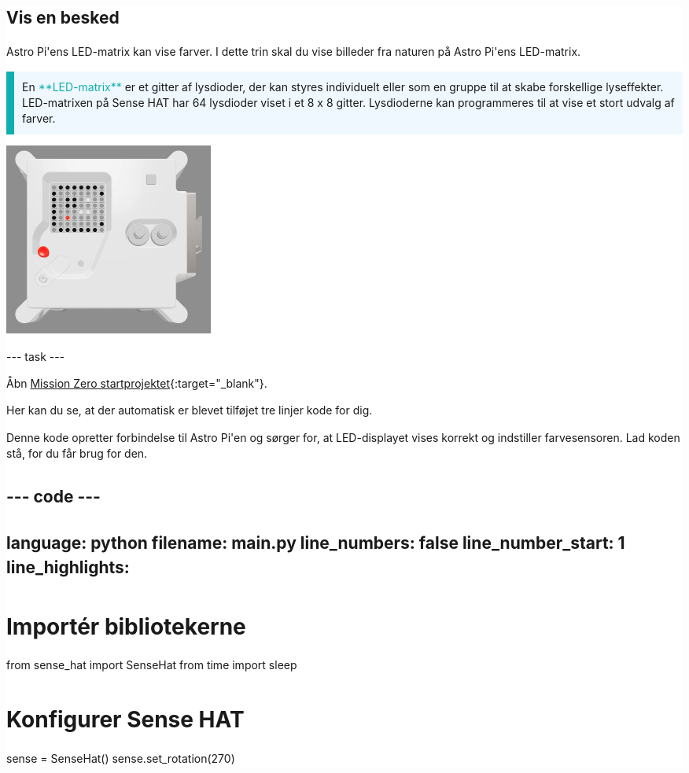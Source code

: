 ## Vis en besked

Astro Pi'ens LED-matrix kan vise farver. I dette trin skal du vise billeder fra naturen på Astro Pi'ens LED-matrix.

<p style="border-left: solid; border-width:10px; border-color: #0faeb0; background-color: aliceblue; padding: 10px;">
En <span style="color: #0faeb0">**LED-matrix**</span> er et gitter af lysdioder, der kan styres individuelt eller som en gruppe til at skabe forskellige lyseffekter. LED-matrixen på Sense HAT har 64 lysdioder viset i et 8 x 8 gitter. Lysdioderne kan programmeres til at vise et stort udvalg af farver.
</p>

![Et skærmbillede af emulatorvinduet, der viser flyenheden med LED-matrixen, der viser et billede af en blomst.](images/fu-pic.png)

--- task ---

Åbn [Mission Zero startprojektet](http://rpf.io/mzcode){:target="_blank"}.

Her kan du se, at der automatisk er blevet tilføjet tre linjer kode for dig.

Denne kode opretter forbindelse til Astro Pi'en og sørger for, at LED-displayet vises korrekt og indstiller farvesensoren. Lad koden stå, for du får brug for den.

--- code ---
---
language: python
filename: main.py
line_numbers: false
line_number_start: 1
line_highlights: 
---
# Importér bibliotekerne
from sense_hat import SenseHat
from time import sleep

# Konfigurer Sense HAT
sense = SenseHat()
sense.set_rotation(270)
